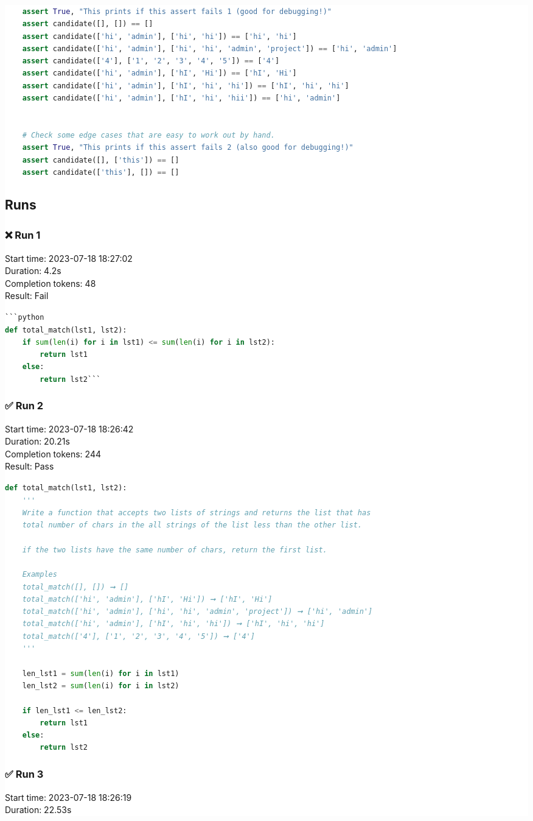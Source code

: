 ```python
    assert True, "This prints if this assert fails 1 (good for debugging!)"
    assert candidate([], []) == []
    assert candidate(['hi', 'admin'], ['hi', 'hi']) == ['hi', 'hi']
    assert candidate(['hi', 'admin'], ['hi', 'hi', 'admin', 'project']) == ['hi', 'admin']
    assert candidate(['4'], ['1', '2', '3', '4', '5']) == ['4']
    assert candidate(['hi', 'admin'], ['hI', 'Hi']) == ['hI', 'Hi']
    assert candidate(['hi', 'admin'], ['hI', 'hi', 'hi']) == ['hI', 'hi', 'hi']
    assert candidate(['hi', 'admin'], ['hI', 'hi', 'hii']) == ['hi', 'admin']


    # Check some edge cases that are easy to work out by hand.
    assert True, "This prints if this assert fails 2 (also good for debugging!)"
    assert candidate([], ['this']) == []
    assert candidate(['this'], []) == []
```
## Runs
### ❌ Run 1
Start time: 2023-07-18 18:27:02<br />
Duration: 4.2s<br />
Completion tokens: 48<br />
Result: Fail
```python
```python
def total_match(lst1, lst2):
    if sum(len(i) for i in lst1) <= sum(len(i) for i in lst2):
        return lst1
    else:
        return lst2```
```
### ✅ Run 2
Start time: 2023-07-18 18:26:42<br />
Duration: 20.21s<br />
Completion tokens: 244<br />
Result: Pass
```python
def total_match(lst1, lst2):
    '''
    Write a function that accepts two lists of strings and returns the list that has 
    total number of chars in the all strings of the list less than the other list.

    if the two lists have the same number of chars, return the first list.

    Examples
    total_match([], []) ➞ []
    total_match(['hi', 'admin'], ['hI', 'Hi']) ➞ ['hI', 'Hi']
    total_match(['hi', 'admin'], ['hi', 'hi', 'admin', 'project']) ➞ ['hi', 'admin']
    total_match(['hi', 'admin'], ['hI', 'hi', 'hi']) ➞ ['hI', 'hi', 'hi']
    total_match(['4'], ['1', '2', '3', '4', '5']) ➞ ['4']
    '''

    len_lst1 = sum(len(i) for i in lst1)
    len_lst2 = sum(len(i) for i in lst2)

    if len_lst1 <= len_lst2:
        return lst1
    else:
        return lst2
```
### ✅ Run 3
Start time: 2023-07-18 18:26:19<br />
Duration: 22.53s<br />